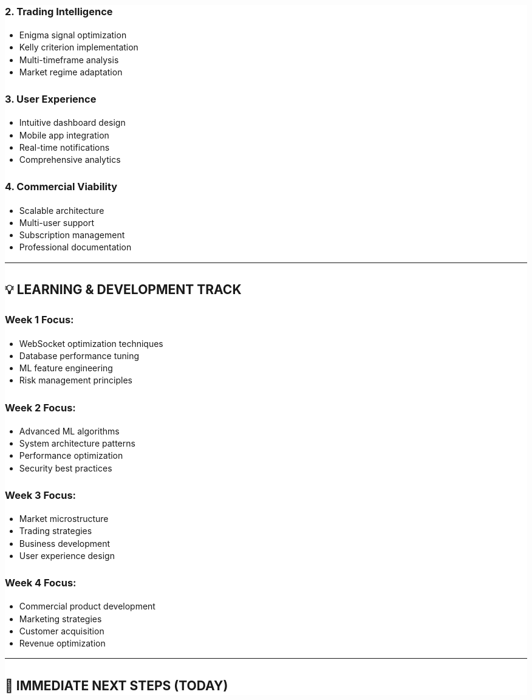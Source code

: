 ### **2. Trading Intelligence**
- Enigma signal optimization
- Kelly criterion implementation
- Multi-timeframe analysis
- Market regime adaptation

### **3. User Experience**
- Intuitive dashboard design
- Mobile app integration
- Real-time notifications
- Comprehensive analytics

### **4. Commercial Viability**
- Scalable architecture
- Multi-user support
- Subscription management
- Professional documentation

---

## 💡 **LEARNING & DEVELOPMENT TRACK**

### **Week 1 Focus:**
- WebSocket optimization techniques
- Database performance tuning
- ML feature engineering
- Risk management principles

### **Week 2 Focus:**
- Advanced ML algorithms
- System architecture patterns
- Performance optimization
- Security best practices

### **Week 3 Focus:**
- Market microstructure
- Trading strategies
- Business development
- User experience design

### **Week 4 Focus:**
- Commercial product development
- Marketing strategies
- Customer acquisition
- Revenue optimization

---

## 🎯 **IMMEDIATE NEXT STEPS (TODAY)**
